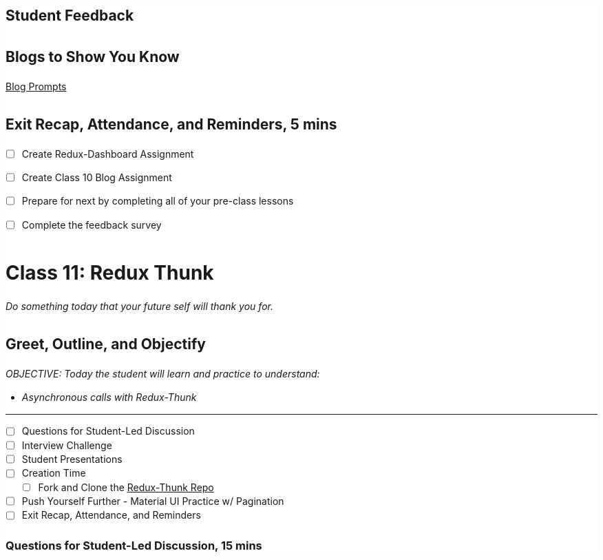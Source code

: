 ## Student Feedback

<iframe src="https://docs.google.com/forms/d/e/1FAIpQLScjuL10i2xFGMWRwkjtgAL8F1Y5ipMPPjtTCDzkO1ZBcxUYZA/viewform?embedded=true" width="640" height="500" frameborder="0" marginheight="0" marginwidth="0">Loading…</iframe>

## Blogs to Show You Know

[Blog Prompts](./../additionalResources/blogPrompts.md)

## Exit Recap, Attendance, and Reminders, 5 mins

- [ ] Create Redux-Dashboard Assignment
- [ ] Create Class 10 Blog Assignment
- [ ] Prepare for next by completing all of your pre-class lessons
- [ ] Complete the feedback survey












 # Class 11: Redux Thunk






*Do something today that your future self will thank you for.*

## Greet, Outline, and Objectify



  
*OBJECTIVE: Today the student will learn and practice to understand:*

* *Asynchronous calls with Redux-Thunk*

*****

- [ ] Questions for Student-Led Discussion
- [ ] Interview Challenge
- [ ] Student Presentations
- [ ] Creation Time
    * [ ] Fork and Clone the [Redux-Thunk Repo](https://github.com/AustinCodingAcademy/411_wk6_day1_redux_thunk)
- [ ] Push Yourself Further - Material UI Practice w/ Pagination
- [ ] Exit Recap, Attendance, and Reminders

### Questions for Student-Led Discussion, 15 mins
